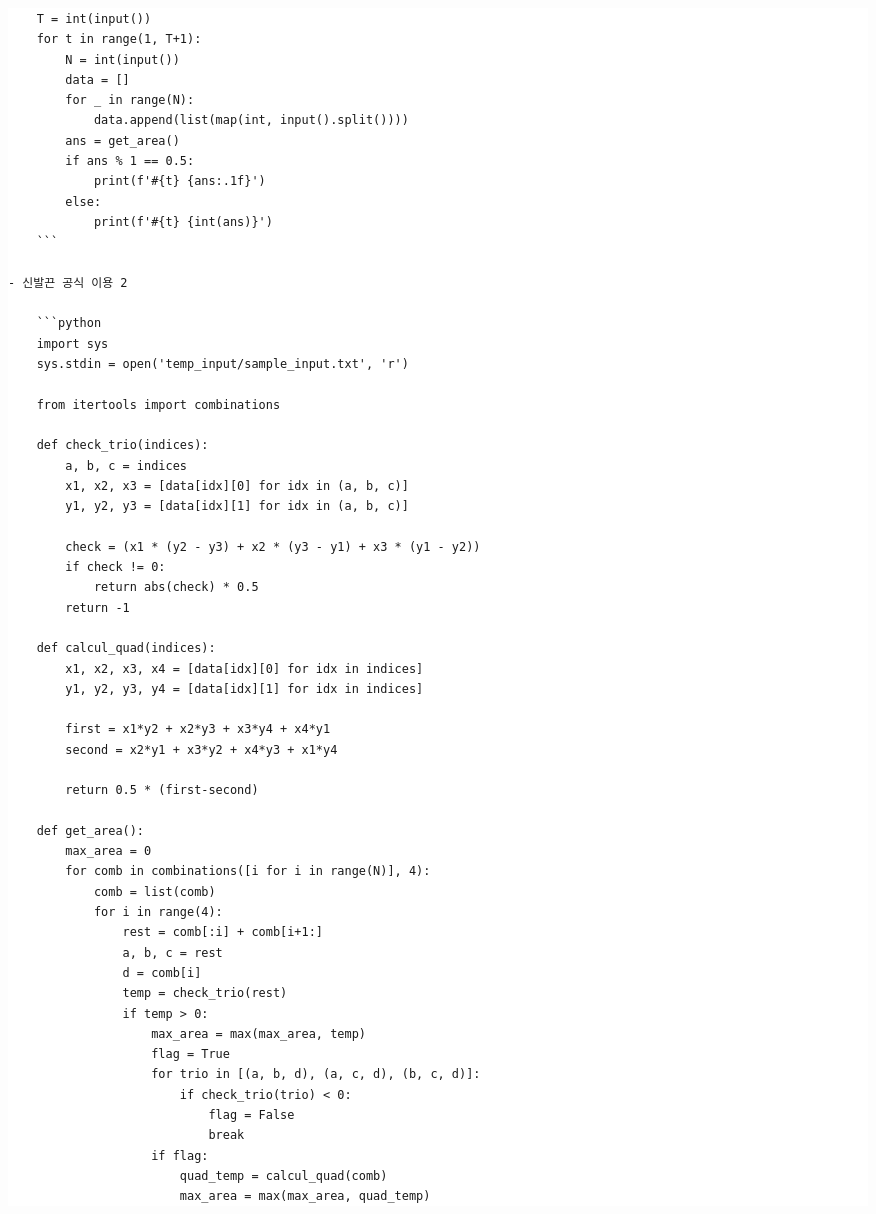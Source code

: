         T = int(input())
        for t in range(1, T+1):
            N = int(input())
            data = []
            for _ in range(N):
                data.append(list(map(int, input().split())))
            ans = get_area()
            if ans % 1 == 0.5:
                print(f'#{t} {ans:.1f}')
            else:
                print(f'#{t} {int(ans)}')
        ```
        
    - 신발끈 공식 이용 2
        
        ```python
        import sys
        sys.stdin = open('temp_input/sample_input.txt', 'r')
        
        from itertools import combinations
        
        def check_trio(indices):
            a, b, c = indices
            x1, x2, x3 = [data[idx][0] for idx in (a, b, c)]
            y1, y2, y3 = [data[idx][1] for idx in (a, b, c)]
        
            check = (x1 * (y2 - y3) + x2 * (y3 - y1) + x3 * (y1 - y2))
            if check != 0:
                return abs(check) * 0.5
            return -1
        
        def calcul_quad(indices):
            x1, x2, x3, x4 = [data[idx][0] for idx in indices]
            y1, y2, y3, y4 = [data[idx][1] for idx in indices]
        
            first = x1*y2 + x2*y3 + x3*y4 + x4*y1
            second = x2*y1 + x3*y2 + x4*y3 + x1*y4
        
            return 0.5 * (first-second)
        
        def get_area():
            max_area = 0
            for comb in combinations([i for i in range(N)], 4):
                comb = list(comb)
                for i in range(4):
                    rest = comb[:i] + comb[i+1:]
                    a, b, c = rest
                    d = comb[i]
                    temp = check_trio(rest)
                    if temp > 0:
                        max_area = max(max_area, temp)
                        flag = True
                        for trio in [(a, b, d), (a, c, d), (b, c, d)]:
                            if check_trio(trio) < 0:
                                flag = False
                                break
                        if flag:
                            quad_temp = calcul_quad(comb)
                            max_area = max(max_area, quad_temp)
        